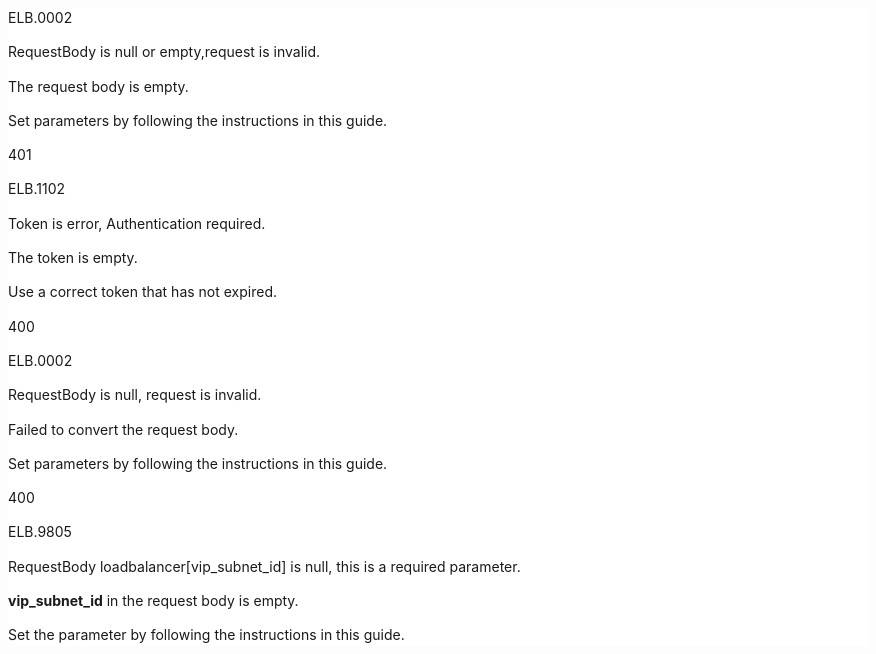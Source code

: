 </td>
<td class="cellrowborder" valign="top" width="9.21%"><p id="p102121729164520"><a name="p102121729164520"></a><a name="p102121729164520"></a>ELB.0002</p>
</td>
<td class="cellrowborder" valign="top" width="23.9%"><p id="p1721262954513"><a name="p1721262954513"></a><a name="p1721262954513"></a>RequestBody is null or empty,request is invalid.</p>
</td>
<td class="cellrowborder" valign="top" width="19.81%"><p id="p7212182920453"><a name="p7212182920453"></a><a name="p7212182920453"></a>The request body is empty.</p>
</td>
<td class="cellrowborder" valign="top" width="21.959999999999997%"><p id="p874322051710"><a name="p874322051710"></a><a name="p874322051710"></a>Set parameters by following the instructions in this guide.</p>
</td>
</tr>
<tr id="row182121829104512"><td class="cellrowborder" valign="top"><p id="p17212172934515"><a name="p17212172934515"></a><a name="p17212172934515"></a>401</p>
</td>
<td class="cellrowborder" valign="top"><p id="p721232914512"><a name="p721232914512"></a><a name="p721232914512"></a>ELB.1102</p>
</td>
<td class="cellrowborder" valign="top"><p id="p1121202904512"><a name="p1121202904512"></a><a name="p1121202904512"></a>Token is error, Authentication required.</p>
</td>
<td class="cellrowborder" valign="top"><p id="p1121215292458"><a name="p1121215292458"></a><a name="p1121215292458"></a>The token is empty.</p>
</td>
<td class="cellrowborder" valign="top"><p id="p1743122013170"><a name="p1743122013170"></a><a name="p1743122013170"></a>Use a correct token that has not expired.</p>
</td>
</tr>
<tr id="row1421220299458"><td class="cellrowborder" valign="top"><p id="p0212122914453"><a name="p0212122914453"></a><a name="p0212122914453"></a>400</p>
</td>
<td class="cellrowborder" valign="top"><p id="p18212162964519"><a name="p18212162964519"></a><a name="p18212162964519"></a>ELB.0002</p>
</td>
<td class="cellrowborder" valign="top"><p id="p7212829174517"><a name="p7212829174517"></a><a name="p7212829174517"></a>RequestBody is null, request is invalid.</p>
</td>
<td class="cellrowborder" valign="top"><p id="p1921242917451"><a name="p1921242917451"></a><a name="p1921242917451"></a>Failed to convert the request body.</p>
</td>
<td class="cellrowborder" valign="top"><p id="p177431520101719"><a name="p177431520101719"></a><a name="p177431520101719"></a>Set parameters by following the instructions in this guide.</p>
</td>
</tr>
<tr id="row17212112911458"><td class="cellrowborder" valign="top"><p id="p721212293458"><a name="p721212293458"></a><a name="p721212293458"></a>400</p>
</td>
<td class="cellrowborder" valign="top"><p id="p1921216296450"><a name="p1921216296450"></a><a name="p1921216296450"></a>ELB.9805</p>
</td>
<td class="cellrowborder" valign="top"><p id="p10212142934511"><a name="p10212142934511"></a><a name="p10212142934511"></a>RequestBody loadbalancer[vip_subnet_id] is null, this is a required parameter.</p>
</td>
<td class="cellrowborder" valign="top"><p id="p82122294457"><a name="p82122294457"></a><a name="p82122294457"></a><strong id="b842352706153745"><a name="b842352706153745"></a><a name="b842352706153745"></a>vip_subnet_id</strong> in the request body is empty.</p>
</td>
<td class="cellrowborder" valign="top"><p id="p117431020101712"><a name="p117431020101712"></a><a name="p117431020101712"></a>Set the parameter by following the instructions in this guide.</p>
</td>